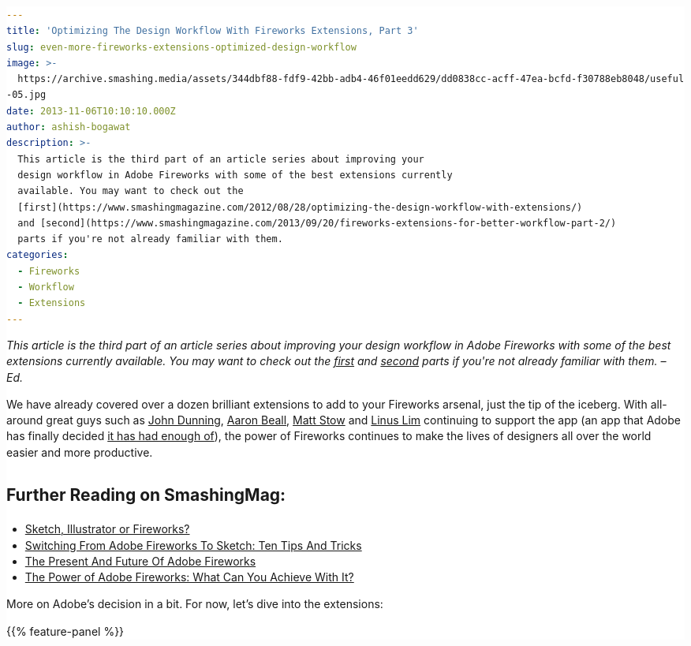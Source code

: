 ```yaml
---
title: 'Optimizing The Design Workflow With Fireworks Extensions, Part 3'
slug: even-more-fireworks-extensions-optimized-design-workflow
image: >-
  https://archive.smashing.media/assets/344dbf88-fdf9-42bb-adb4-46f01eedd629/dd0838cc-acff-47ea-bcfd-f30788eb8048/useful-05.jpg
date: 2013-11-06T10:10:10.000Z
author: ashish-bogawat
description: >-
  This article is the third part of an article series about improving your
  design workflow in Adobe Fireworks with some of the best extensions currently
  available. You may want to check out the
  [first](https://www.smashingmagazine.com/2012/08/28/optimizing-the-design-workflow-with-extensions/)
  and [second](https://www.smashingmagazine.com/2013/09/20/fireworks-extensions-for-better-workflow-part-2/)
  parts if you're not already familiar with them.
categories:
  - Fireworks
  - Workflow
  - Extensions
---
```

<em>This article is the third part of an article series about improving your design workflow in Adobe Fireworks with some of the best extensions currently available. You may want to check out the <a href="https://www.smashingmagazine.com/2012/08/28/optimizing-the-design-workflow-with-extensions/">first</a> and <a href="https://www.smashingmagazine.com/2013/09/20/fireworks-extensions-for-better-workflow-part-2/">second</a> parts if you're not already familiar with them. – Ed.</em>

We have already covered over a dozen brilliant extensions to add to your Fireworks arsenal, just the tip of the iceberg. With all-around great guys such as <a href="https://www.twitter.com/fwextensions">John Dunning</a>, <a href="https://www.twitter.com/aaronbeall">Aaron Beall</a>, <a href="https://www.twitter.com/stowball">Matt Stow</a> and <a href="https://www.twitter.com/chunwui">Linus Lim</a> continuing to support the app (an app that Adobe has finally decided <a href="https://blogs.adobe.com/fireworks/2013/05/the-future-of-adobe-fireworks.html">it has had enough of</a>), the power of Fireworks continues to make the lives of designers all over the world easier and more productive.</p>

## <span class="rh">Further Reading</span> on SmashingMag:

*   [Sketch, Illustrator or Fireworks?](https://www.smashingmagazine.com/2016/04/exploring-a-new-illustration-ui-design-app-gravit/)
*   [Switching From Adobe Fireworks To Sketch: Ten Tips And Tricks](https://www.smashingmagazine.com/2015/10/switching-adobe-fireworks-sketch-10-tips-tricks/)
*   [The Present And Future Of Adobe Fireworks](https://www.smashingmagazine.com/2013/12/present-future-adobe-fireworks/)
*   [The Power of Adobe Fireworks: What Can You Achieve With It?](https://www.smashingmagazine.com/2010/09/the-power-of-adobe-fireworks-what-can-you-achieve-with-it/)

More on Adobe’s decision in a bit. For now, let’s dive into the extensions:

{{% feature-panel %}}
